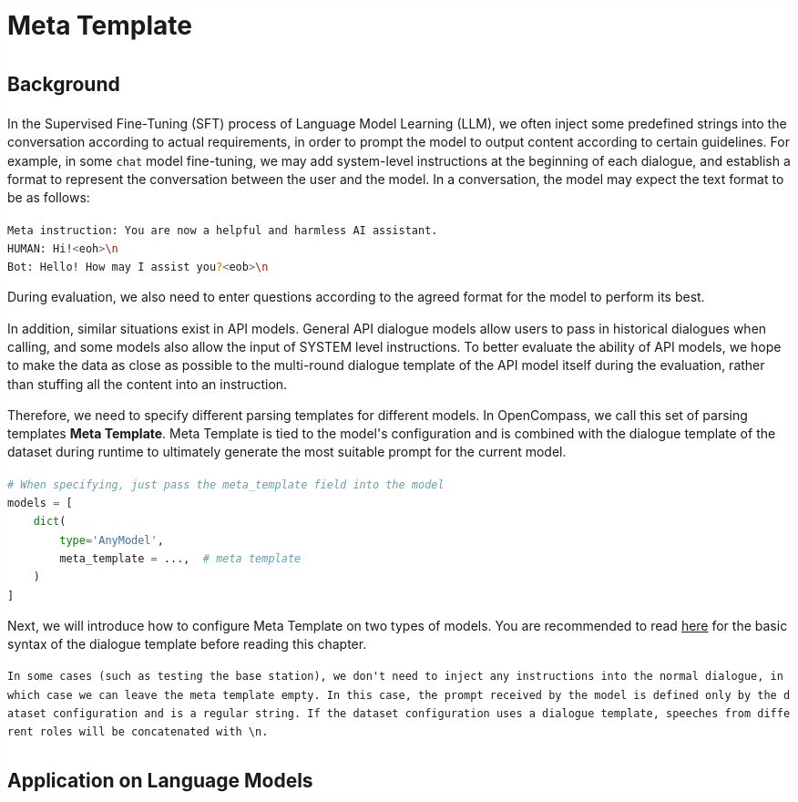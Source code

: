 # Meta Template

## Background

In the Supervised Fine-Tuning (SFT) process of Language Model Learning (LLM), we often inject some predefined strings into the conversation according to actual requirements, in order to prompt the model to output content according to certain guidelines. For example, in some `chat` model fine-tuning, we may add system-level instructions at the beginning of each dialogue, and establish a format to represent the conversation between the user and the model. In a conversation, the model may expect the text format to be as follows:

```bash
Meta instruction: You are now a helpful and harmless AI assistant.
HUMAN: Hi!<eoh>\n
Bot: Hello! How may I assist you?<eob>\n
```

During evaluation, we also need to enter questions according to the agreed format for the model to perform its best.

In addition, similar situations exist in API models. General API dialogue models allow users to pass in historical dialogues when calling, and some models also allow the input of SYSTEM level instructions. To better evaluate the ability of API models, we hope to make the data as close as possible to the multi-round dialogue template of the API model itself during the evaluation, rather than stuffing all the content into an instruction.

Therefore, we need to specify different parsing templates for different models. In OpenCompass, we call this set of parsing templates **Meta Template**. Meta Template is tied to the model's configuration and is combined with the dialogue template of the dataset during runtime to ultimately generate the most suitable prompt for the current model.

```python
# When specifying, just pass the meta_template field into the model
models = [
    dict(
        type='AnyModel',
        meta_template = ...,  # meta template
    )
]
```

Next, we will introduce how to configure Meta Template on two types of models.
You are recommended to read [here](./prompt_template.md#dialogue-prompt) for the basic syntax of the dialogue template before reading this chapter.

```{note}
In some cases (such as testing the base station), we don't need to inject any instructions into the normal dialogue, in which case we can leave the meta template empty. In this case, the prompt received by the model is defined only by the dataset configuration and is a regular string. If the dataset configuration uses a dialogue template, speeches from different roles will be concatenated with \n.
```

## Application on Language Models
